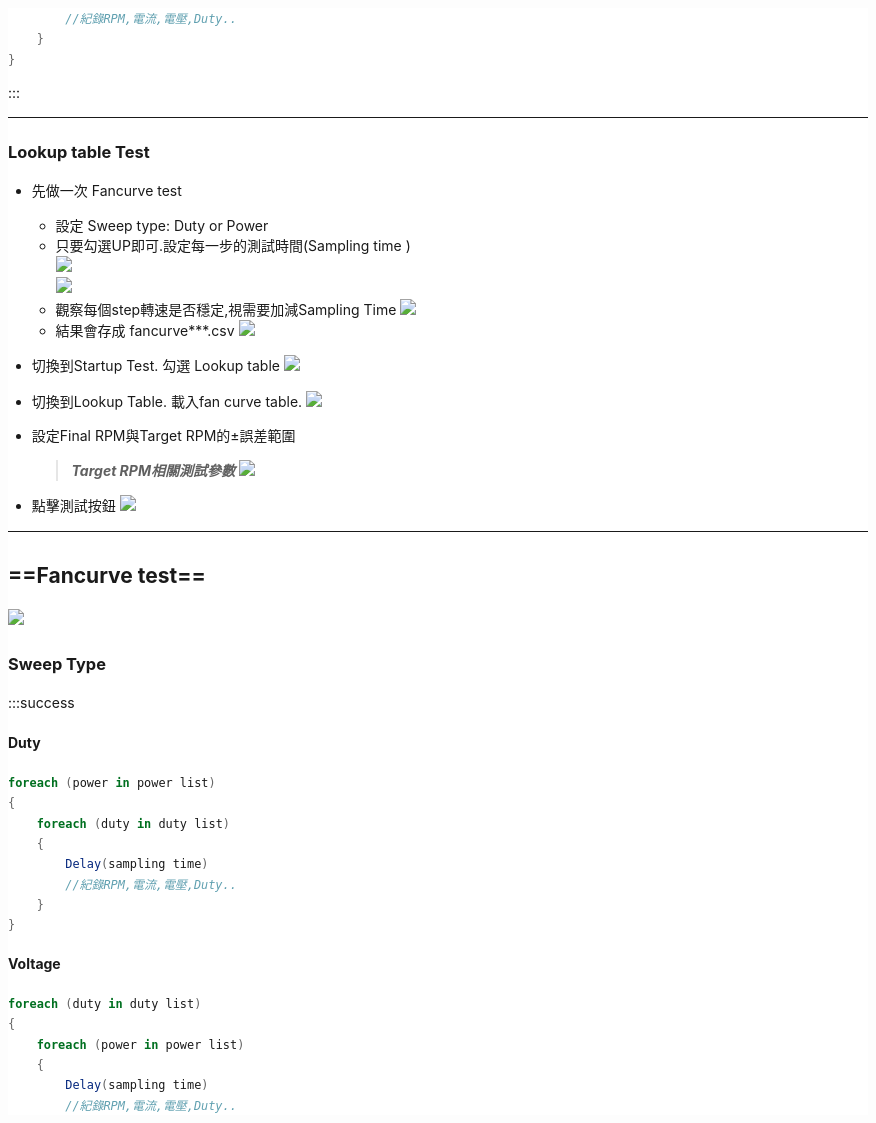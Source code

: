 ```csharp
        //紀錄RPM,電流,電壓,Duty..
    }
}
```
:::

---
### Lookup table Test
* 先做一次 Fancurve test
    * 設定 Sweep type: Duty or Power 
    * 只要勾選UP即可.設定每一步的測試時間(Sampling time )    
    ![](https://i.imgur.com/K8tINN7.png)     
    ![](https://i.imgur.com/hCEapPA.png)
    * 觀察每個step轉速是否穩定,視需要加減Sampling Time
    ![](https://i.imgur.com/vuFzvpM.png)
    * 結果會存成 fancurve***.csv
    ![](https://i.imgur.com/qGSVDZW.png)


* 切換到Startup Test. 勾選 Lookup table
    ![](https://i.imgur.com/bTkGvNa.png)

* 切換到Lookup Table. 載入fan curve table.
    ![](https://i.imgur.com/zNSrK0J.png)
* 設定Final RPM與Target RPM的±誤差範圍
    > ***Target RPM相關測試參數***
        ![](https://i.imgur.com/HrPJDKx.png)
* 點擊測試按鈕
    ![](https://i.imgur.com/qGjQ4xr.png)




---
## ==Fancurve test==
![](https://i.imgur.com/SSGZIJM.png)

### **Sweep Type**
:::success
#### Duty
```csharp
foreach (power in power list)
{
    foreach (duty in duty list)
    {
        Delay(sampling time)
        //紀錄RPM,電流,電壓,Duty..
    }
}
```
#### Voltage
```csharp
foreach (duty in duty list)
{
    foreach (power in power list)
    {
        Delay(sampling time)
        //紀錄RPM,電流,電壓,Duty..
```